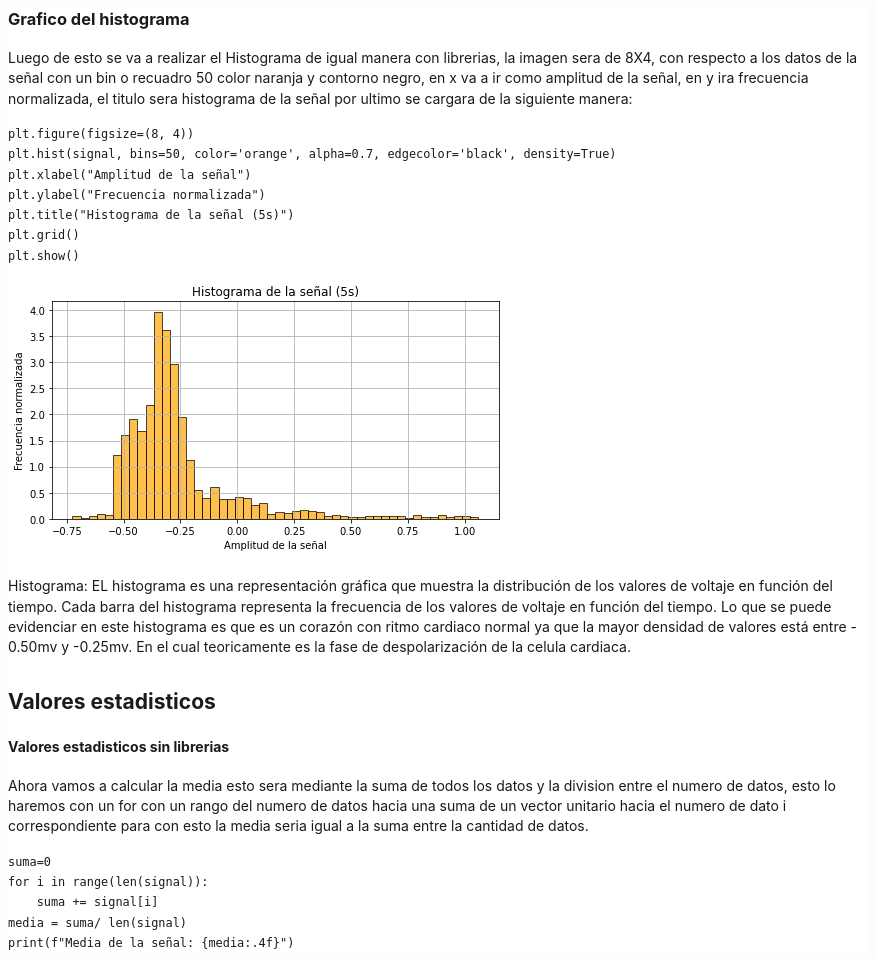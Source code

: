 ### Grafico del histograma

Luego de esto se va a realizar el Histograma de igual manera con librerias, la imagen sera de 8X4, con respecto a los datos de la señal con un bin o recuadro 50 color naranja y contorno negro, en x va a ir como amplitud de la señal, en y ira frecuencia normalizada, el titulo sera histograma de la señal por ultimo se cargara de la siguiente manera:

    plt.figure(figsize=(8, 4))
    plt.hist(signal, bins=50, color='orange', alpha=0.7, edgecolor='black', density=True)
    plt.xlabel("Amplitud de la señal")
    plt.ylabel("Frecuencia normalizada")
    plt.title("Histograma de la señal (5s)")
    plt.grid()
    plt.show()

![History_signal](Images/History_signal.png)

Histograma: EL histograma es una representación gráfica que muestra la distribución de los valores de voltaje en función del tiempo. Cada barra del histograma representa la frecuencia de los valores de voltaje en función del tiempo.
Lo que se puede evidenciar en este histograma es que es un corazón con ritmo cardiaco normal ya que  la mayor densidad de valores está entre - 0.50mv y -0.25mv. En el cual teoricamente es la fase de despolarización de la celula cardiaca.


## Valores estadisticos 

#### Valores estadisticos sin librerias

Ahora vamos a calcular la media esto sera mediante la suma de todos los datos y la division entre el numero de datos, esto lo haremos con un for con un rango del numero de datos hacia una suma de un vector unitario hacia el numero de dato i correspondiente para con esto la media seria igual a la suma entre la cantidad de datos.

    suma=0
    for i in range(len(signal)):
        suma += signal[i]
    media = suma/ len(signal)
    print(f"Media de la señal: {media:.4f}")
